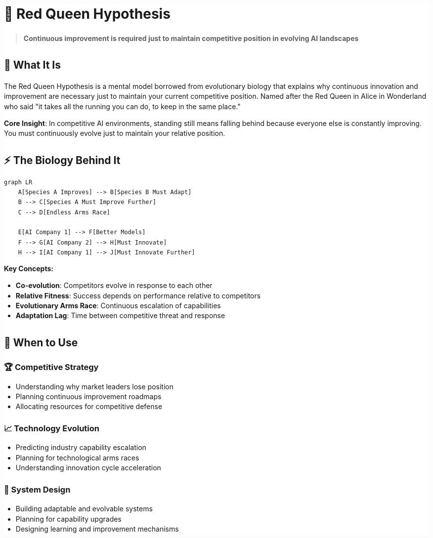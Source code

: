 # 👑 Red Queen Hypothesis

> **Continuous improvement is required just to maintain competitive position in evolving AI landscapes**

## 🎯 **What It Is**

The Red Queen Hypothesis is a mental model borrowed from evolutionary biology that explains why continuous innovation and improvement are necessary just to maintain your current competitive position. Named after the Red Queen in Alice in Wonderland who said "it takes all the running you can do, to keep in the same place."

**Core Insight**: In competitive AI environments, standing still means falling behind because everyone else is constantly improving. You must continuously evolve just to maintain your relative position.

## ⚡ **The Biology Behind It**

```mermaid
graph LR
    A[Species A Improves] --> B[Species B Must Adapt]
    B --> C[Species A Must Improve Further]
    C --> D[Endless Arms Race]
    
    E[AI Company 1] --> F[Better Models]
    F --> G[AI Company 2] --> H[Must Innovate]
    H --> I[AI Company 1] --> J[Must Innovate Further]
```

**Key Concepts:**
- **Co-evolution**: Competitors evolve in response to each other
- **Relative Fitness**: Success depends on performance relative to competitors
- **Evolutionary Arms Race**: Continuous escalation of capabilities
- **Adaptation Lag**: Time between competitive threat and response

## 🎯 **When to Use**

### **🏆 Competitive Strategy**
- Understanding why market leaders lose position
- Planning continuous improvement roadmaps
- Allocating resources for competitive defense

### **📈 Technology Evolution**
- Predicting industry capability escalation
- Planning for technological arms races
- Understanding innovation cycle acceleration

### **🔧 System Design**
- Building adaptable and evolvable systems
- Planning for capability upgrades
- Designing learning and improvement mechanisms
